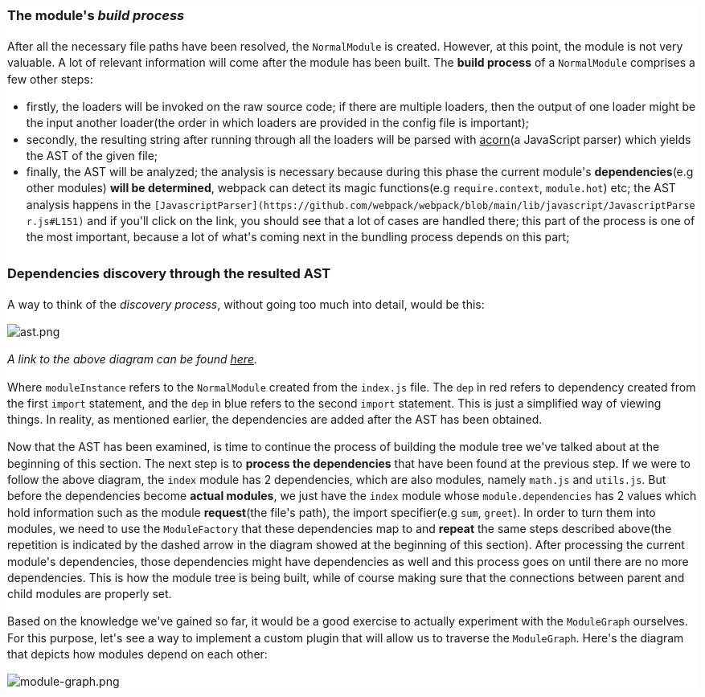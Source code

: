 ### The module's *build process*

After all the necessary file paths have been resolved, the `NormalModule` is created. However, at this point, the module is not very valuable. A lot of relevant information will come after the module has been built. The **build process** of a `NormalModule`  comprises a few other steps: 

- firstly, the loaders will be invoked on the raw source code; if there are multiple loaders, then the output of one loader might be the input another loader(the order in which loaders are provided in the config file is important);
- secondly, the resulting string after running through all the loaders will be parsed with [acorn](https://github.com/acornjs/acorn)(a JavaScript parser) which yields the AST of the given file;
- finally, the AST will be analyzed; the analysis is necessary because during this phase the current module's **dependencies**(e.g other modules) **will be determined**, webpack can detect its magic functions(e.g `require.context`, `module.hot`) etc;  the AST analysis happens in the `[JavascriptParser](https://github.com/webpack/webpack/blob/main/lib/javascript/JavascriptParser.js#L151)` and if you'll click on the link, you should see that a lot of cases are handled there; this part of the process is one of the most important, because a lot of what's coming next in the bundling process depends on this part;

### Dependencies discovery through the resulted AST

A way to think of the *discovery process*, without going too much into detail, would be this:

![ast.png](An%20in-depth%20perspective%20on%20webpack's%20bundling%20proc%2075bb8598d8294a24819da56340639a2c/ast.png)

*A link to the above diagram can be found [here](https://excalidraw.com/#json=4927078877102080,H60JvyEHemF2nqVMrGGhLg).*

Where `moduleInstance` refers to the `NormalModule` created from the `index.js` file. The `dep` in red refers to dependency created from the first `import` statement, and the `dep` in blue refers to the second `import` statement. This is just a simplified way of viewing things. In reality, as mentioned earlier, the dependencies are added after the AST has been obtained.

Now that the AST has been examined, is time to continue the process of building the module tree we've talked about at the beginning of this section. The next step is to **process the dependencies** that have been found at the previous step. If we were to follow the above diagram, the `index` module has 2 dependencies, which are also modules, namely `math.js` and `utils.js`. But before the dependencies become **actual modules**, we just have the `index` module whose `module.dependencies` has 2 values which hold information such as the module **request**(the file's path), the import specifier(e.g `sum`, `greet`). In order to turn them into modules, we need to use the `ModuleFactory` that these dependencies map to and **repeat** the same steps described above(the repetition is indicated by the dashed arrow in the diagram showed at the beginning of this section). After processing the current module's dependencies, those dependencies might have dependencies as well and this process goes on until there are no more dependencies. This is how the module tree is being built, while of course making sure that the connections between parent and child modules are properly set.

Based on the knowledge we've gained so far, it would be a good exercise to actually experiment with the `ModuleGraph` ourselves. For this purpose, let's see a way to implement a custom plugin that will allow us to traverse the `ModuleGraph`. Here's the diagram that depicts how modules depend on each other:

![module-graph.png](An%20in-depth%20perspective%20on%20webpack's%20bundling%20proc%2075bb8598d8294a24819da56340639a2c/module-graph%201.png)
